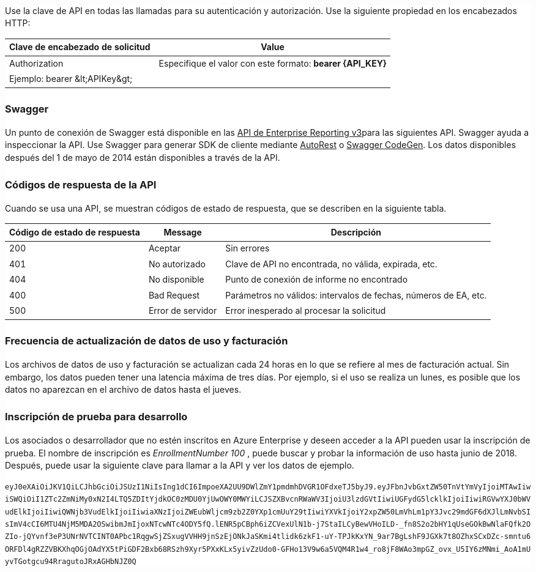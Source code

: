 Use la clave de API en todas las llamadas para su autenticación y autorización. Use la siguiente propiedad en los encabezados HTTP:

| Clave de encabezado de solicitud | Value |
| --- | --- |
| Authorization | Especifique el valor con este formato: **bearer {API\_KEY}**
Ejemplo: bearer \&lt;APIKey\&gt; |

### <a name="swagger"></a>Swagger

Un punto de conexión de Swagger está disponible en las [API de Enterprise Reporting v3](https://consumption.azure.com/swagger/ui/index)para las siguientes API. Swagger ayuda a inspeccionar la API. Use Swagger para generar SDK de cliente mediante [AutoRest](https://github.com/Azure/AutoRest) o [Swagger CodeGen](https://swagger.io/swagger-codegen/). Los datos disponibles después del 1 de mayo de 2014 están disponibles a través de la API.

### <a name="api-response-codes"></a>Códigos de respuesta de la API

Cuando se usa una API, se muestran códigos de estado de respuesta, que se describen en la siguiente tabla.

| Código de estado de respuesta | Message | Descripción |
| --- | --- | --- |
| 200 | Aceptar | Sin errores |
| 401 | No autorizado | Clave de API no encontrada, no válida, expirada, etc. |
| 404 | No disponible | Punto de conexión de informe no encontrado |
| 400 | Bad Request | Parámetros no válidos: intervalos de fechas, números de EA, etc. |
| 500 | Error de servidor | Error inesperado al procesar la solicitud |

### <a name="usage-and-billing-data-update-frequency"></a>Frecuencia de actualización de datos de uso y facturación

Los archivos de datos de uso y facturación se actualizan cada 24 horas en lo que se refiere al mes de facturación actual. Sin embargo, los datos pueden tener una latencia máxima de tres días. Por ejemplo, si el uso se realiza un lunes, es posible que los datos no aparezcan en el archivo de datos hasta el jueves.

### <a name="test-enrollment-for-development"></a>Inscripción de prueba para desarrollo

Los asociados o desarrollador que no estén inscritos en Azure Enterprise y deseen acceder a la API pueden usar la inscripción de prueba. El nombre de inscripción es _EnrollmentNumber 100_ , puede buscar y probar la información de uso hasta junio de 2018. Después, puede usar la siguiente clave para llamar a la API y ver los datos de ejemplo.

```
eyJ0eXAiOiJKV1QiLCJhbGciOiJSUzI1NiIsIng1dCI6ImpoeXA2UU9DWlZmY1pmdmhDVGR1OFdxeTJ5byJ9.eyJFbnJvbGxtZW50TnVtYmVyIjoiMTAwIiwiSWQiOiI1ZTc2ZmNiMy0xN2I4LTQ5ZDItYjdkOC0zMDU0YjUwOWY0MWYiLCJSZXBvcnRWaWV3IjoiU3lzdGVtIiwiUGFydG5lcklkIjoiIiwiRGVwYXJ0bWVudElkIjoiIiwiQWNjb3VudElkIjoiIiwiaXNzIjoiZWEubWljcm9zb2Z0YXp1cmUuY29tIiwiYXVkIjoiY2xpZW50LmVhLm1pY3Jvc29mdGF6dXJlLmNvbSIsImV4cCI6MTU4NjM5MDA2OSwibmJmIjoxNTcwNTc4ODY5fQ.lENR5pCBph6iZCVexUlN1b-j7StaILCyBewVHoILD-_fn8S2o2bHY1qUseGOkBwNlaFQfk2OZIo-jQYvnf3eP3UNrNVTCINT0APbc1RqgwSjZSxugVVHH9jnSzEjONkJaSKmi4tlidk6zkF1-uY-TPJkKxYN_9ar7BgLshF9JGXk7t8OZhxSCxDZc-smntu6ORFDl4gRZZVBKXhqOGjOAdYX5tPiGDF2Bxb68RSzh9Xyr5PXxKLx5yivZzUdo0-GFHo13V9w6a5VQM4R1w4_ro8jF8WAo3mpGZ_ovx_U5IY6zMNmi_AoA1mUyvTGotgcu94RragutoJRxAGHbNJZ0Q
```
